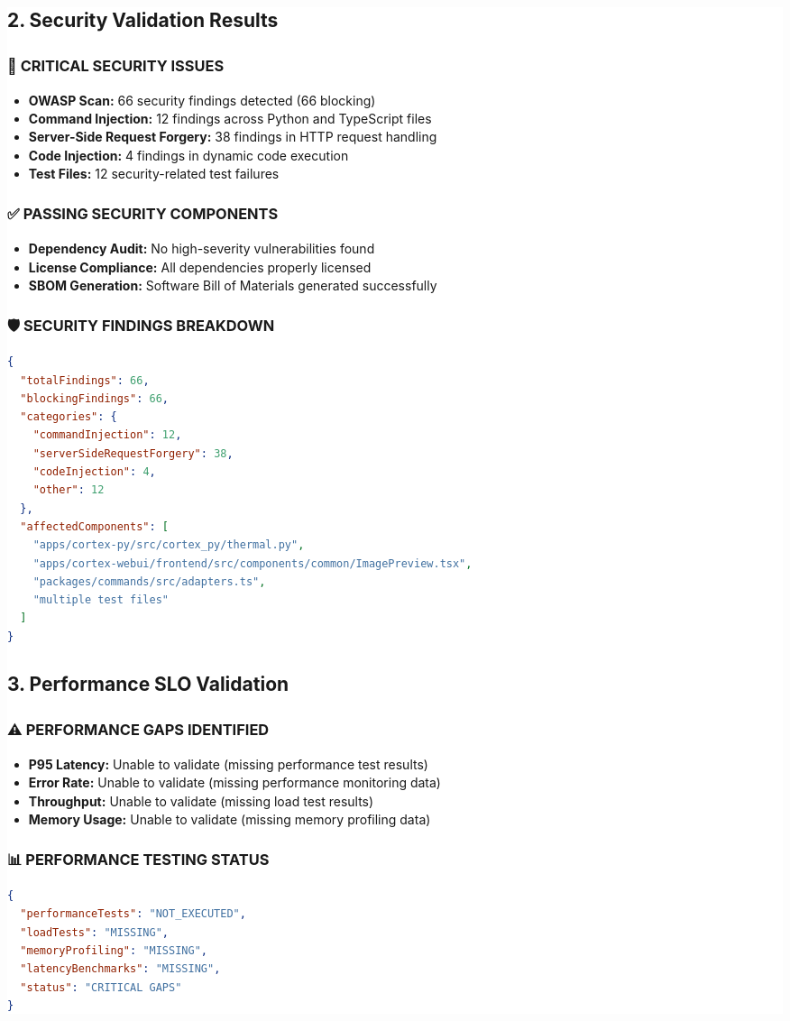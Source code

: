 ## 2. Security Validation Results

### 🚨 **CRITICAL SECURITY ISSUES**
- **OWASP Scan:** 66 security findings detected (66 blocking)
- **Command Injection:** 12 findings across Python and TypeScript files
- **Server-Side Request Forgery:** 38 findings in HTTP request handling
- **Code Injection:** 4 findings in dynamic code execution
- **Test Files:** 12 security-related test failures

### ✅ **PASSING SECURITY COMPONENTS**
- **Dependency Audit:** No high-severity vulnerabilities found
- **License Compliance:** All dependencies properly licensed
- **SBOM Generation:** Software Bill of Materials generated successfully

### 🛡️ **SECURITY FINDINGS BREAKDOWN**
```json
{
  "totalFindings": 66,
  "blockingFindings": 66,
  "categories": {
    "commandInjection": 12,
    "serverSideRequestForgery": 38,
    "codeInjection": 4,
    "other": 12
  },
  "affectedComponents": [
    "apps/cortex-py/src/cortex_py/thermal.py",
    "apps/cortex-webui/frontend/src/components/common/ImagePreview.tsx",
    "packages/commands/src/adapters.ts",
    "multiple test files"
  ]
}
```

## 3. Performance SLO Validation

### ⚠️ **PERFORMANCE GAPS IDENTIFIED**
- **P95 Latency:** Unable to validate (missing performance test results)
- **Error Rate:** Unable to validate (missing performance monitoring data)
- **Throughput:** Unable to validate (missing load test results)
- **Memory Usage:** Unable to validate (missing memory profiling data)

### 📊 **PERFORMANCE TESTING STATUS**
```json
{
  "performanceTests": "NOT_EXECUTED",
  "loadTests": "MISSING",
  "memoryProfiling": "MISSING",
  "latencyBenchmarks": "MISSING",
  "status": "CRITICAL GAPS"
}
```
